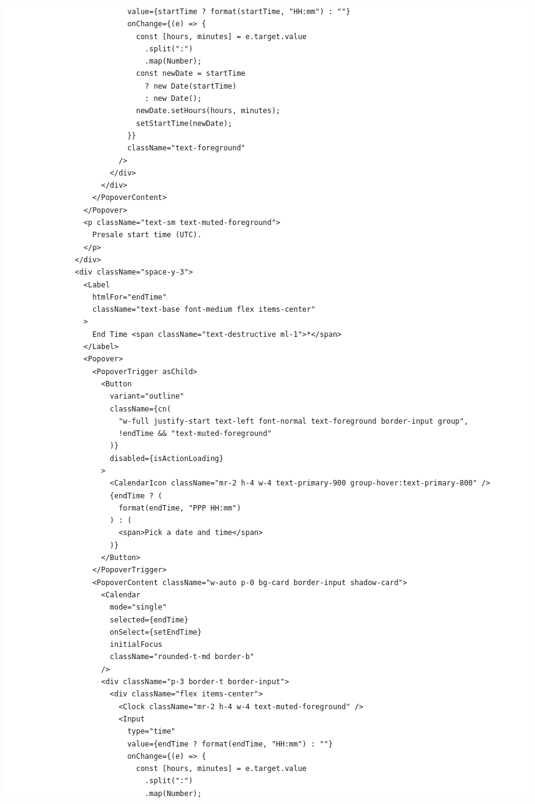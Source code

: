                                 value={startTime ? format(startTime, "HH:mm") : ""}
                                onChange={(e) => {
                                  const [hours, minutes] = e.target.value
                                    .split(":")
                                    .map(Number);
                                  const newDate = startTime
                                    ? new Date(startTime)
                                    : new Date();
                                  newDate.setHours(hours, minutes);
                                  setStartTime(newDate);
                                }}
                                className="text-foreground"
                              />
                            </div>
                          </div>
                        </PopoverContent>
                      </Popover>
                      <p className="text-sm text-muted-foreground">
                        Presale start time (UTC).
                      </p>
                    </div>
                    <div className="space-y-3">
                      <Label
                        htmlFor="endTime"
                        className="text-base font-medium flex items-center"
                      >
                        End Time <span className="text-destructive ml-1">*</span>
                      </Label>
                      <Popover>
                        <PopoverTrigger asChild>
                          <Button
                            variant="outline"
                            className={cn(
                              "w-full justify-start text-left font-normal text-foreground border-input group",
                              !endTime && "text-muted-foreground"
                            )}
                            disabled={isActionLoading}
                          >
                            <CalendarIcon className="mr-2 h-4 w-4 text-primary-900 group-hover:text-primary-800" />
                            {endTime ? (
                              format(endTime, "PPP HH:mm")
                            ) : (
                              <span>Pick a date and time</span>
                            )}
                          </Button>
                        </PopoverTrigger>
                        <PopoverContent className="w-auto p-0 bg-card border-input shadow-card">
                          <Calendar
                            mode="single"
                            selected={endTime}
                            onSelect={setEndTime}
                            initialFocus
                            className="rounded-t-md border-b"
                          />
                          <div className="p-3 border-t border-input">
                            <div className="flex items-center">
                              <Clock className="mr-2 h-4 w-4 text-muted-foreground" />
                              <Input
                                type="time"
                                value={endTime ? format(endTime, "HH:mm") : ""}
                                onChange={(e) => {
                                  const [hours, minutes] = e.target.value
                                    .split(":")
                                    .map(Number);